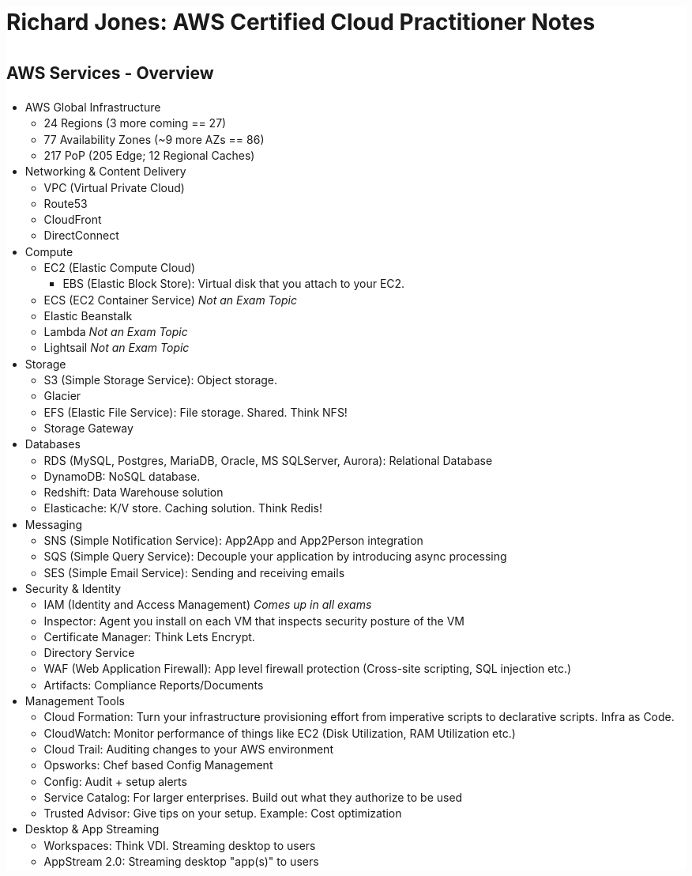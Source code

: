 # Richard Jones: AWS Certified Cloud Practitioner Notes

## AWS Services - Overview
- AWS Global Infrastructure
  + 24 Regions (3 more coming == 27)
  + 77 Availability Zones (~9 more AZs == 86)
  + 217 PoP (205 Edge; 12 Regional Caches)
- Networking & Content Delivery
  + VPC (Virtual Private Cloud)
  + Route53
  + CloudFront
  + DirectConnect
- Compute
  + EC2 (Elastic Compute Cloud)
    - EBS (Elastic Block Store): Virtual disk that you attach to your EC2.
  + ECS (EC2 Container Service) *Not an Exam Topic*
  + Elastic Beanstalk 
  + Lambda *Not an Exam Topic*
  + Lightsail *Not an Exam Topic*
- Storage
  + S3 (Simple Storage Service): Object storage.
  + Glacier
  + EFS (Elastic File Service): File storage. Shared. Think NFS!
  + Storage Gateway
- Databases
  + RDS (MySQL, Postgres, MariaDB, Oracle, MS SQLServer, Aurora): Relational Database
  + DynamoDB: NoSQL database.
  + Redshift: Data Warehouse solution
  + Elasticache: K/V store. Caching solution. Think Redis!
- Messaging
  + SNS (Simple Notification Service): App2App and App2Person integration 
  + SQS (Simple Query Service): Decouple your application by introducing async processing
  + SES (Simple Email Service): Sending and receiving emails
- Security & Identity
  + IAM (Identity and Access Management) *Comes up in all exams*
  + Inspector: Agent you install on each VM that inspects security posture of the VM
  + Certificate Manager: Think Lets Encrypt.
  + Directory Service
  + WAF (Web Application Firewall): App level firewall protection (Cross-site scripting, SQL injection etc.)
  + Artifacts: Compliance Reports/Documents
- Management Tools
  + Cloud Formation: Turn your infrastructure provisioning effort from imperative scripts to declarative scripts. Infra as Code.
  + CloudWatch: Monitor performance of things like EC2 (Disk Utilization, RAM Utilization etc.)
  + Cloud Trail: Auditing changes to your AWS environment
  + Opsworks: Chef based Config Management
  + Config: Audit + setup alerts
  + Service Catalog: For larger enterprises. Build out what they authorize to be used
  + Trusted Advisor: Give tips on your setup. Example: Cost optimization
- Desktop & App Streaming
  + Workspaces: Think VDI. Streaming desktop to users
  + AppStream 2.0: Streaming desktop "app(s)" to users
